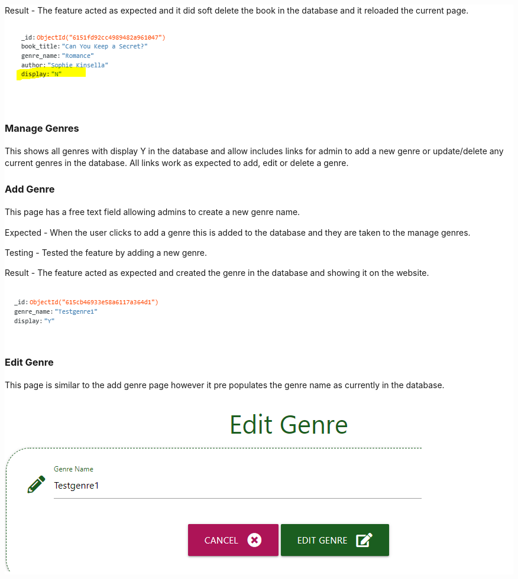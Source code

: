 Result - The feature acted as expected and it did soft delete the book in the database and it reloaded the current page.

![Delete book](static/testing/delete-book.PNG)

### Manage Genres

This shows all genres with display Y in the database and allow includes links for admin to add a new genre or update/delete any current genres in the database. All links work as expected to add, edit or delete a genre.

### Add Genre

This page has a free text field allowing admins to create a new genre name.

Expected - When the user clicks to add a genre this is added to the database and they are taken to the manage genres.

Testing - Tested the feature by adding a new genre.

Result - The feature acted as expected and created the genre in the database and showing it on the website.

![Add genre](static/testing/add-genre.PNG)

### Edit Genre

This page is similar to the add genre page however it pre populates the genre name as currently in the database.

![Edit genre](static/testing/edit-genre.PNG)
